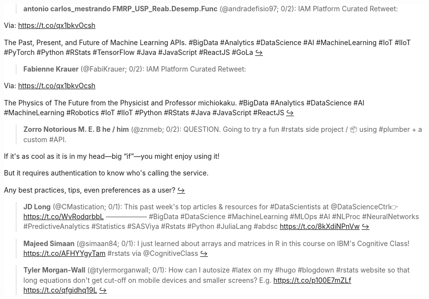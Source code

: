 


> **antonio carlos_mestrando FMRP_USP_Reab.Desemp.Func** (@andradefisio97; 0/2): IAM Platform Curated Retweet:
>
Via: https://t.co/qx1bkvOcsh
>
The Past, Present, and Future of Machine Learning APIs. #BigData #Analytics #DataScience #AI #MachineLearning #IoT #IIoT #PyTorch #Python #RStats #TensorFlow #Java #JavaScript #ReactJS #GoLa  [&#8618;](https://twitter.com/dataandme/status/1229148683729612802)




> **Fabienne Krauer** (@FabiKrauer; 0/2): IAM Platform Curated Retweet:
>
Via: https://t.co/qx1bkvOcsh
>
The Physics of The Future from the Physicist and Professor michiokaku. #BigData #Analytics #DataScience #AI #MachineLearning #Robotics #IoT #IIoT #Python #RStats #Java #JavaScript #ReactJS  [&#8618;](https://twitter.com/dataandme/status/1229152569223720962)




> **Zorro Notorious M. E. B he / him** (@znmeb; 0/2): QUESTION. Going to try a fun #rstats side project / 📦 using #plumber + a custom #API.
>
If it's as cool as it is in my head—big “if”—you might enjoy using it!
>
But it requires authentication to know who's calling the service.
>
Any best practices, tips, even preferences as a user?  [&#8618;](https://twitter.com/dataandme/status/1229174080789766144)




> **JD Long** (@CMastication; 0/1): This past week's top articles &amp; resources for #DataScientists at @DataScienceCtrl👉https://t.co/WvRodqrbbL
——————
#BigData #DataScience #MachineLearning #MLOps #AI #NLProc #NeuralNetworks #PredictiveAnalytics #Statistics #SASViya #Rstats #Python #JuliaLang #abdsc https://t.co/8kXdiNPnVw  [&#8618;](https://twitter.com/dataandme/status/1229219795876270080)




> **Majeed Simaan** (@simaan84; 0/1): I just learned about arrays and matrices in R in this course on IBM's Cognitive Class!  https://t.co/AFHYYgyTam #rstats via @CognitiveClass  [&#8618;](https://twitter.com/dataandme/status/1229218812916064256)




> **Tyler Morgan-Wall** (@tylermorganwall; 0/1): How can I autosize #latex on my #hugo #blogdown #rstats website so that long equations don't get cut-off on mobile devices and smaller screens?  E.g. https://t.co/p100E7mZLf https://t.co/qfgidhq19L  [&#8618;](https://twitter.com/dataandme/status/1229217023986528257)

